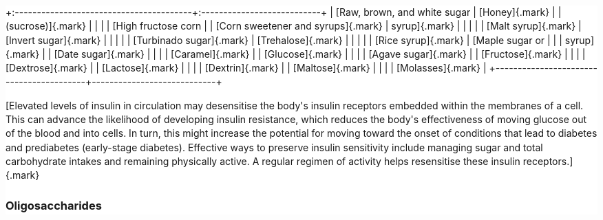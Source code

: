 +:----------------------------------------+:---------------------------+
| [Raw, brown, and white sugar            | [Honey]{.mark}             |
| (sucrose)]{.mark}                       |                            |
|                                         | [High fructose corn        |
| [Corn sweetener and syrups]{.mark}      | syrup]{.mark}              |
|                                         |                            |
| [Malt syrup]{.mark}                     | [Invert sugar]{.mark}      |
|                                         |                            |
| [Turbinado sugar]{.mark}                | [Trehalose]{.mark}         |
|                                         |                            |
| [Rice syrup]{.mark}                     | [Maple sugar or            |
|                                         | syrup]{.mark}              |
| [Date sugar]{.mark}                     |                            |
|                                         | [Caramel]{.mark}           |
| [Glucose]{.mark}                        |                            |
|                                         | [Agave sugar]{.mark}       |
| [Fructose]{.mark}                       |                            |
|                                         | [Dextrose]{.mark}          |
| [Lactose]{.mark}                        |                            |
|                                         | [Dextrin]{.mark}           |
| [Maltose]{.mark}                        |                            |
|                                         | [Molasses]{.mark}          |
+-----------------------------------------+----------------------------+

[Elevated levels of insulin in circulation may desensitise the body's
insulin receptors embedded within the membranes of a cell. This can
advance the likelihood of developing insulin resistance, which reduces
the body's effectiveness of moving glucose out of the blood and into
cells. In turn, this might increase the potential for moving toward the
onset of conditions that lead to diabetes and prediabetes (early-stage
diabetes). Effective ways to preserve insulin sensitivity include
managing sugar and total carbohydrate intakes and remaining physically
active. A regular regimen of activity helps resensitise these insulin
receptors.]{.mark}

### Oligosaccharides
